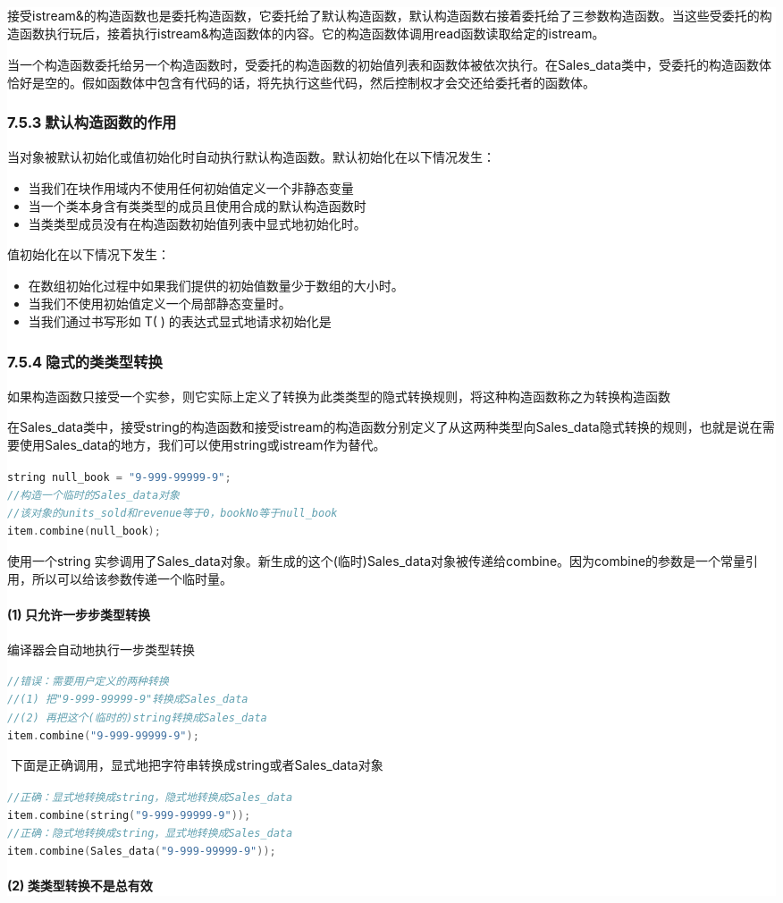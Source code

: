 接受istream&的构造函数也是委托构造函数，它委托给了默认构造函数，默认构造函数右接着委托给了三参数构造函数。当这些受委托的构造函数执行玩后，接着执行istream&构造函数体的内容。它的构造函数体调用read函数读取给定的istream。

当一个构造函数委托给另一个构造函数时，受委托的构造函数的初始值列表和函数体被依次执行。在Sales_data类中，受委托的构造函数体恰好是空的。假如函数体中包含有代码的话，将先执行这些代码，然后控制权才会交还给委托者的函数体。			

### 7.5.3  默认构造函数的作用

当对象被默认初始化或值初始化时自动执行默认构造函数。默认初始化在以下情况发生：

- 当我们在块作用域内不使用任何初始值定义一个非静态变量
- 当一个类本身含有类类型的成员且使用合成的默认构造函数时
- 当类类型成员没有在构造函数初始值列表中显式地初始化时。

值初始化在以下情况下发生：

- 在数组初始化过程中如果我们提供的初始值数量少于数组的大小时。
- 当我们不使用初始值定义一个局部静态变量时。
- 当我们通过书写形如 T( ) 的表达式显式地请求初始化是

### 7.5.4  隐式的类类型转换

如果构造函数只接受一个实参，则它实际上定义了转换为此类类型的隐式转换规则，将这种构造函数称之为转换构造函数

在Sales_data类中，接受string的构造函数和接受istream的构造函数分别定义了从这两种类型向Sales_data隐式转换的规则，也就是说在需要使用Sales_data的地方，我们可以使用string或istream作为替代。

```c++
string null_book = "9-999-99999-9";
//构造一个临时的Sales_data对象
//该对象的units_sold和revenue等于0，bookNo等于null_book
item.combine(null_book);
```

 使用一个string 实参调用了Sales_data对象。新生成的这个(临时)Sales_data对象被传递给combine。因为combine的参数是一个常量引用，所以可以给该参数传递一个临时量。

#### (1)   只允许一步步类型转换

编译器会自动地执行一步类型转换

```c++
//错误：需要用户定义的两种转换
//(1) 把"9-999-99999-9"转换成Sales_data
//(2) 再把这个(临时的)string转换成Sales_data
item.combine("9-999-99999-9");
```

​	下面是正确调用，显式地把字符串转换成string或者Sales_data对象

```c++
//正确：显式地转换成string，隐式地转换成Sales_data
item.combine(string("9-999-99999-9"));
//正确：隐式地转换成string，显式地转换成Sales_data
item.combine(Sales_data("9-999-99999-9"));
```

#### (2)  类类型转换不是总有效
